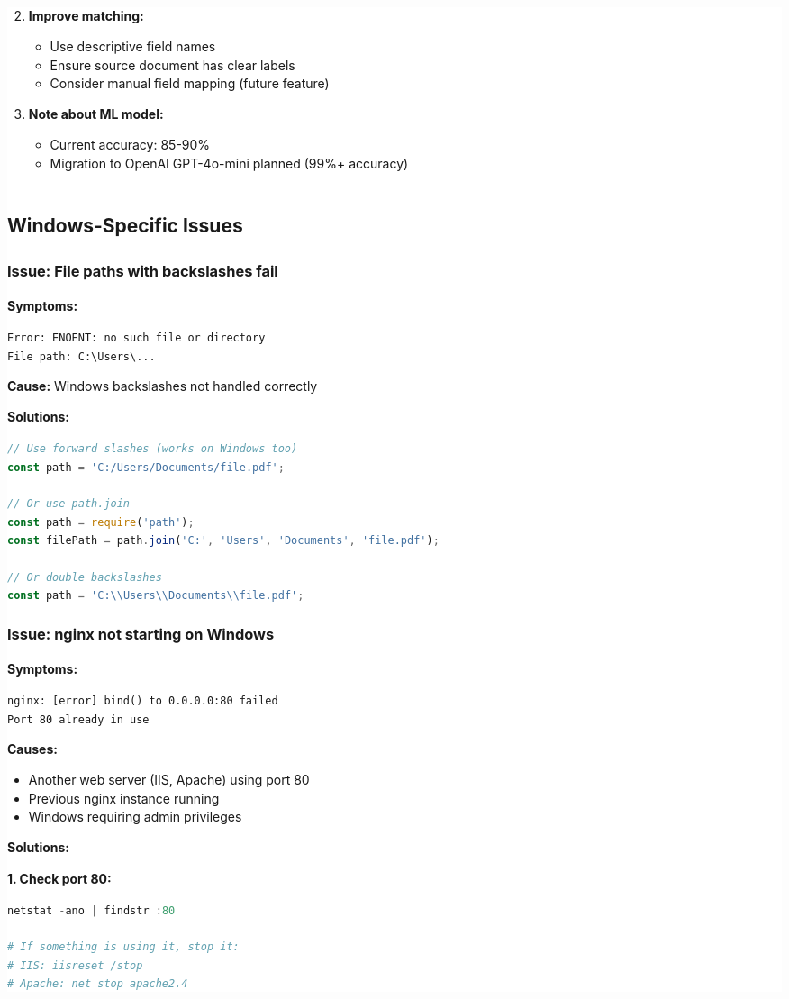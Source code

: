 2. **Improve matching:**
   - Use descriptive field names
   - Ensure source document has clear labels
   - Consider manual field mapping (future feature)

3. **Note about ML model:**
   - Current accuracy: 85-90%
   - Migration to OpenAI GPT-4o-mini planned (99%+ accuracy)

---

## Windows-Specific Issues

### Issue: File paths with backslashes fail

**Symptoms:**
```
Error: ENOENT: no such file or directory
File path: C:\Users\...
```

**Cause:** Windows backslashes not handled correctly

**Solutions:**

```javascript
// Use forward slashes (works on Windows too)
const path = 'C:/Users/Documents/file.pdf';

// Or use path.join
const path = require('path');
const filePath = path.join('C:', 'Users', 'Documents', 'file.pdf');

// Or double backslashes
const path = 'C:\\Users\\Documents\\file.pdf';
```

### Issue: nginx not starting on Windows

**Symptoms:**
```
nginx: [error] bind() to 0.0.0.0:80 failed
Port 80 already in use
```

**Causes:**
- Another web server (IIS, Apache) using port 80
- Previous nginx instance running
- Windows requiring admin privileges

**Solutions:**

**1. Check port 80:**
```powershell
netstat -ano | findstr :80

# If something is using it, stop it:
# IIS: iisreset /stop
# Apache: net stop apache2.4
```
